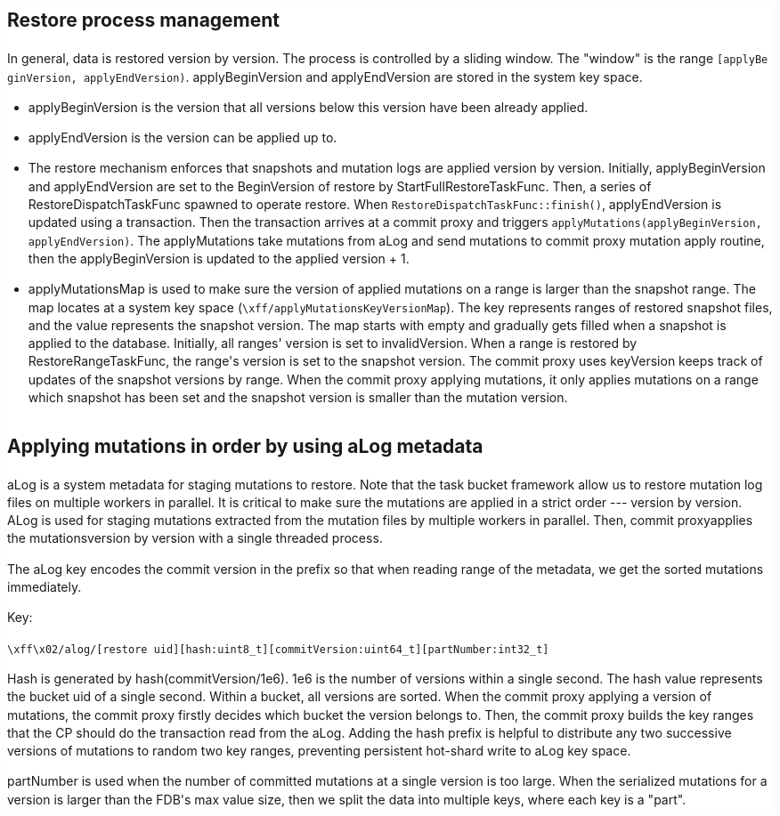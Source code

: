 ## Restore process management

In general, data is restored version by version. The process is controlled by a sliding window. The "window" is the range `[applyBeginVersion, applyEndVersion)`. applyBeginVersion and applyEndVersion are stored in the system key space.

- applyBeginVersion is the version that all versions below this version have been already applied.

- applyEndVersion is the version can be applied up to.

- The restore mechanism enforces that snapshots and mutation logs are applied version by version. Initially, applyBeginVersion and applyEndVersion are set to the BeginVersion of restore by StartFullRestoreTaskFunc. Then, a series of RestoreDispatchTaskFunc spawned to operate restore. When `RestoreDispatchTaskFunc::finish()`, applyEndVersion is updated using a transaction. Then the transaction arrives at a commit proxy and triggers `applyMutations(applyBeginVersion, applyEndVersion)`. The applyMutations take mutations from aLog and send mutations to commit proxy mutation apply routine, then the applyBeginVersion is updated to the applied version + 1.

- applyMutationsMap is used to make sure the version of applied mutations on a range is larger than the snapshot range. The map locates at a system key space (`\xff/applyMutationsKeyVersionMap`). The key represents ranges of restored snapshot files, and the value represents the snapshot version. The map starts with empty and gradually gets filled when a snapshot is applied to the database. Initially, all ranges' version is set to invalidVersion. When a range is restored by RestoreRangeTaskFunc, the range's version is set to the snapshot version. The commit proxy uses keyVersion keeps track of updates of the snapshot versions by range. When the commit proxy applying mutations, it only applies mutations on a range which snapshot has been set and the snapshot version is smaller than the mutation version.

## Applying mutations in order by using aLog metadata

aLog is a system metadata for staging mutations to restore. Note that the task bucket framework allow us to restore mutation log files on multiple workers in parallel. It is critical to make sure the mutations are applied in a strict order --- version by version. ALog is used for staging mutations extracted from the mutation files by multiple workers in parallel. Then, commit proxyapplies the mutationsversion by version with a single threaded process.

The aLog key encodes the commit version in the prefix so that when reading range of the metadata, we get the sorted mutations immediately.

Key:

`\xff\x02/alog/[restore uid][hash:uint8_t][commitVersion:uint64_t][partNumber:int32_t]`

Hash is generated by hash(commitVersion/1e6). 1e6 is the number of versions within a single second. The hash value represents the bucket uid of a single second. Within a bucket, all versions are sorted. When the commit proxy applying a version of mutations, the commit proxy firstly decides which bucket the version belongs to. Then, the commit proxy builds the key ranges that the CP should do the transaction read from the aLog. Adding the hash prefix is helpful to distribute any two successive versions of mutations to random two key ranges, preventing persistent hot-shard write to aLog key space.

partNumber is used when the number of committed mutations at a single version is too large. When the serialized mutations for a version is larger than the FDB's max value size, then we split the data into multiple keys, where each key is a "part".
